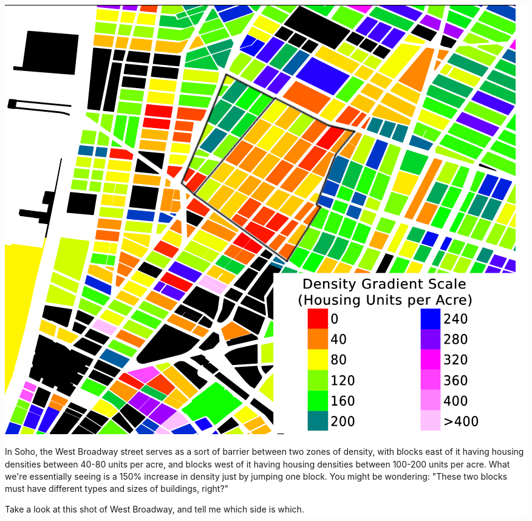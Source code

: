 ![SoHo Density Split, DensityMap](/assets/images/3_sohorender.png)

In Soho, the West Broadway street serves as a sort of barrier between two zones of density, with blocks east of it having housing densities between 40-80 units per acre, and blocks west of it having housing densities between 100-200 units per acre. What we're essentially seeing is a 150% increase in density just by jumping one block. You might be wondering: "These two blocks must have different types and sizes of buildings, right?"

Take a look at this shot of West Broadway, and tell me which side is which.
